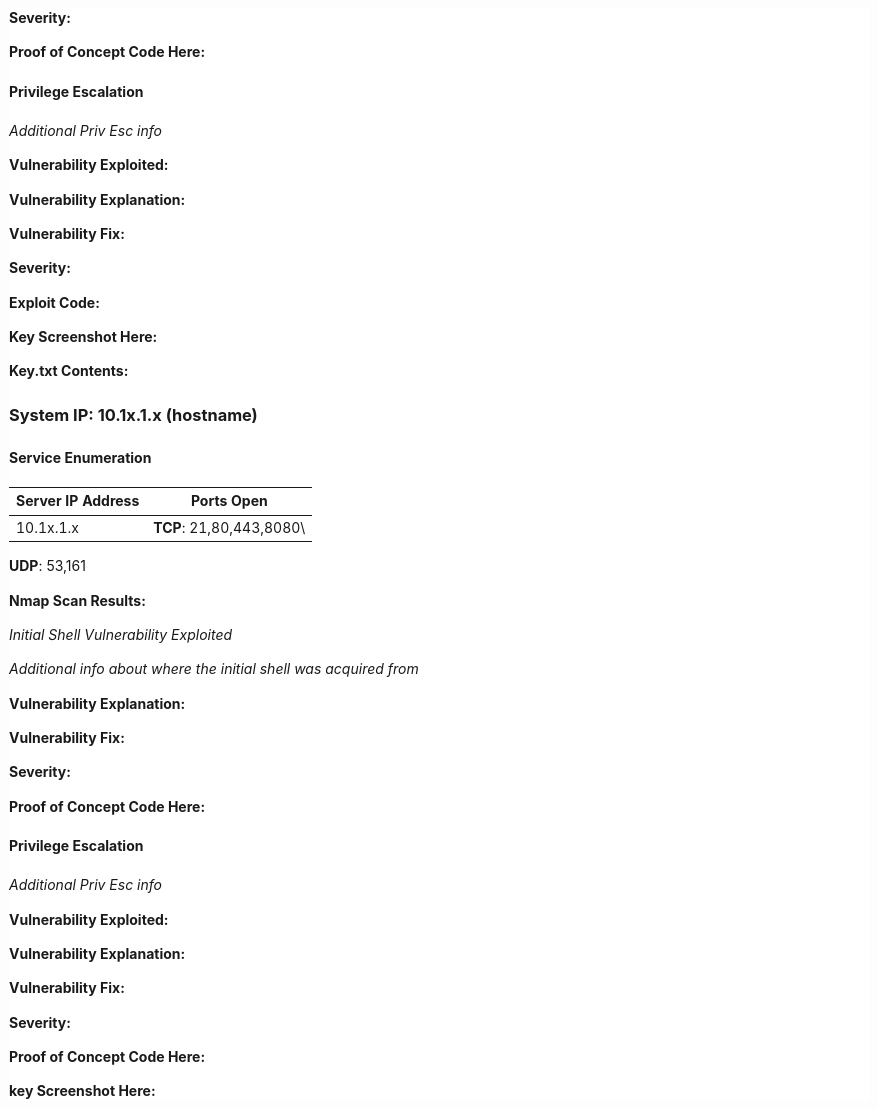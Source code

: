 **Severity:**

**Proof of Concept Code Here:**

#### Privilege Escalation

*Additional Priv Esc info*

**Vulnerability Exploited:**

**Vulnerability Explanation:**

**Vulnerability Fix:**

**Severity:**

**Exploit Code:**

**Key Screenshot Here:**

**Key.txt Contents:**

### System IP: 10.1x.1.x (hostname)

#### Service Enumeration

Server IP Address | Ports Open
------------------|----------------------------------------
10.1x.1.x         | **TCP**: 21,80,443,8080\
**UDP**: 53,161

**Nmap Scan Results:**

*Initial Shell Vulnerability Exploited*

*Additional info about where the initial shell was acquired from*

**Vulnerability Explanation:**

**Vulnerability Fix:**

**Severity:**

**Proof of Concept Code Here:**

#### Privilege Escalation

*Additional Priv Esc info*

**Vulnerability Exploited:**

**Vulnerability Explanation:**

**Vulnerability Fix:**

**Severity:**


**Proof of Concept Code Here:**


**key Screenshot Here:**
